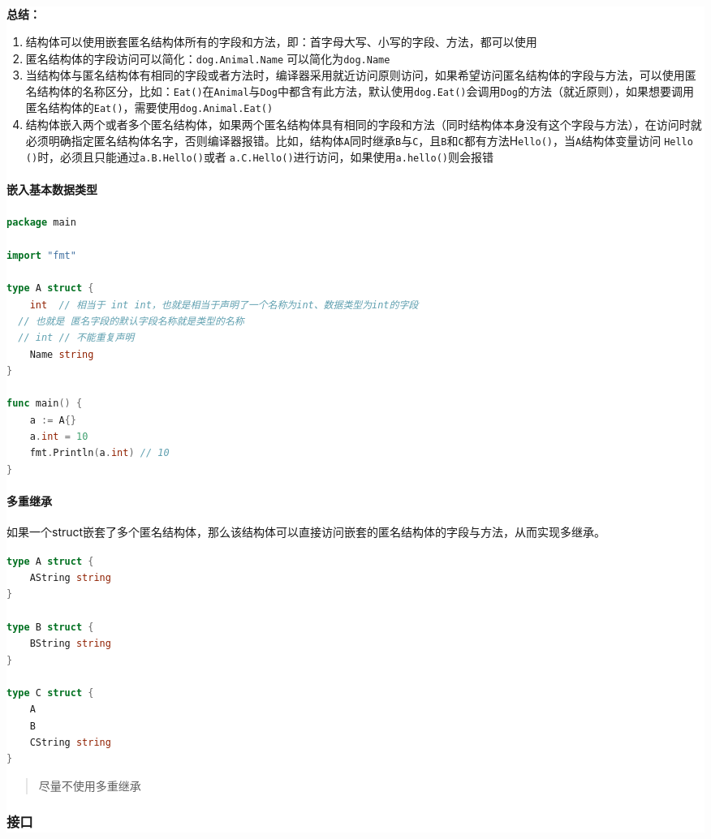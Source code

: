 **总结：**

1. 结构体可以使用嵌套匿名结构体所有的字段和方法，即：首字母大写、小写的字段、方法，都可以使用
2. 匿名结构体的字段访问可以简化：`dog.Animal.Name` 可以简化为`dog.Name` 
3. 当结构体与匿名结构体有相同的字段或者方法时，编译器采用就近访问原则访问，如果希望访问匿名结构体的字段与方法，可以使用匿名结构体的名称区分，比如：`Eat()`在`Animal`与`Dog`中都含有此方法，默认使用`dog.Eat()`会调用`Dog`的方法（就近原则），如果想要调用匿名结构体的`Eat()`，需要使用`dog.Animal.Eat()`
4. 结构体嵌入两个或者多个匿名结构体，如果两个匿名结构体具有相同的字段和方法（同时结构体本身没有这个字段与方法），在访问时就必须明确指定匿名结构体名字，否则编译器报错。比如，结构体`A`同时继承`B`与`C`，且`B`和`C`都有方法H`ello()`，当`A`结构体变量访问 `Hello()`时，必须且只能通过`a.B.Hello()`或者 `a.C.Hello()`进行访问，如果使用`a.hello()`则会报错

#### 嵌入基本数据类型

```go
package main

import "fmt"

type A struct {
	int  // 相当于 int int，也就是相当于声明了一个名称为int、数据类型为int的字段
  // 也就是 匿名字段的默认字段名称就是类型的名称
  // int // 不能重复声明
	Name string
}

func main() {
	a := A{}
	a.int = 10
	fmt.Println(a.int) // 10
}
```

#### 多重继承

如果一个struct嵌套了多个匿名结构体，那么该结构体可以直接访问嵌套的匿名结构体的字段与方法，从而实现多继承。

```go
type A struct {
	AString string
}

type B struct {
	BString string
}

type C struct {
	A
	B
	CString string
}
```

> 尽量不使用多重继承

### 接口
